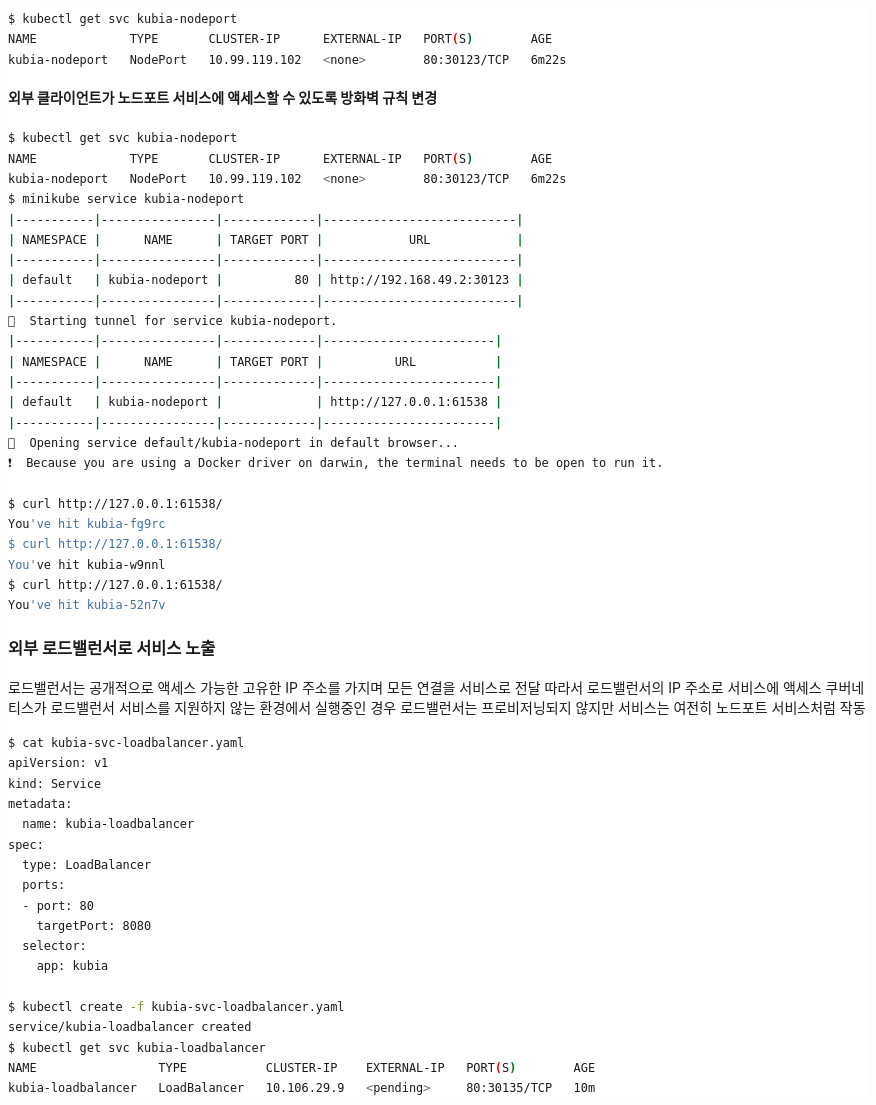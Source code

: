 ```bash
$ kubectl get svc kubia-nodeport
NAME             TYPE       CLUSTER-IP      EXTERNAL-IP   PORT(S)        AGE
kubia-nodeport   NodePort   10.99.119.102   <none>        80:30123/TCP   6m22s
```

#### 외부 클라이언트가 노드포트 서비스에 액세스할 수 있도록 방화벽 규칙 변경

```bash
$ kubectl get svc kubia-nodeport
NAME             TYPE       CLUSTER-IP      EXTERNAL-IP   PORT(S)        AGE
kubia-nodeport   NodePort   10.99.119.102   <none>        80:30123/TCP   6m22s
$ minikube service kubia-nodeport
|-----------|----------------|-------------|---------------------------|
| NAMESPACE |      NAME      | TARGET PORT |            URL            |
|-----------|----------------|-------------|---------------------------|
| default   | kubia-nodeport |          80 | http://192.168.49.2:30123 |
|-----------|----------------|-------------|---------------------------|
🏃  Starting tunnel for service kubia-nodeport.
|-----------|----------------|-------------|------------------------|
| NAMESPACE |      NAME      | TARGET PORT |          URL           |
|-----------|----------------|-------------|------------------------|
| default   | kubia-nodeport |             | http://127.0.0.1:61538 |
|-----------|----------------|-------------|------------------------|
🎉  Opening service default/kubia-nodeport in default browser...
❗  Because you are using a Docker driver on darwin, the terminal needs to be open to run it.

$ curl http://127.0.0.1:61538/
You've hit kubia-fg9rc
$ curl http://127.0.0.1:61538/
You've hit kubia-w9nnl
$ curl http://127.0.0.1:61538/
You've hit kubia-52n7v
```

### 외부 로드밸런서로 서비스 노출

로드밸런서는 공개적으로 액세스 가능한 고유한 IP 주소를 가지며 모든 연결을 서비스로 전달
따라서 로드밸런서의 IP 주소로 서비스에 액세스
쿠버네티스가 로드밸런서 서비스를 지원하지 않는 환경에서 실행중인 경우 로드밸런서는 프로비저닝되지 않지만 서비스는 여전히 노드포트 서비스처럼 작동

```bash
$ cat kubia-svc-loadbalancer.yaml
apiVersion: v1
kind: Service
metadata:
  name: kubia-loadbalancer
spec:
  type: LoadBalancer
  ports:
  - port: 80
    targetPort: 8080
  selector:
    app: kubia

$ kubectl create -f kubia-svc-loadbalancer.yaml
service/kubia-loadbalancer created
$ kubectl get svc kubia-loadbalancer
NAME                 TYPE           CLUSTER-IP    EXTERNAL-IP   PORT(S)        AGE
kubia-loadbalancer   LoadBalancer   10.106.29.9   <pending>     80:30135/TCP   10m
```
